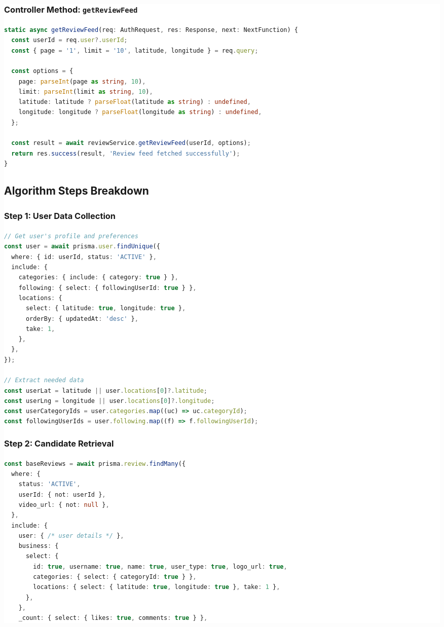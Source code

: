 ### Controller Method: `getReviewFeed`

```typescript
static async getReviewFeed(req: AuthRequest, res: Response, next: NextFunction) {
  const userId = req.user?.userId;
  const { page = '1', limit = '10', latitude, longitude } = req.query;
  
  const options = {
    page: parseInt(page as string, 10),
    limit: parseInt(limit as string, 10),
    latitude: latitude ? parseFloat(latitude as string) : undefined,
    longitude: longitude ? parseFloat(longitude as string) : undefined,
  };
  
  const result = await reviewService.getReviewFeed(userId, options);
  return res.success(result, 'Review feed fetched successfully');
}
```

## Algorithm Steps Breakdown

### Step 1: User Data Collection

```typescript
// Get user's profile and preferences
const user = await prisma.user.findUnique({
  where: { id: userId, status: 'ACTIVE' },
  include: {
    categories: { include: { category: true } },
    following: { select: { followingUserId: true } },
    locations: {
      select: { latitude: true, longitude: true },
      orderBy: { updatedAt: 'desc' },
      take: 1,
    },
  },
});

// Extract needed data
const userLat = latitude || user.locations[0]?.latitude;
const userLng = longitude || user.locations[0]?.longitude;
const userCategoryIds = user.categories.map((uc) => uc.categoryId);
const followingUserIds = user.following.map((f) => f.followingUserId);
```

### Step 2: Candidate Retrieval

```typescript
const baseReviews = await prisma.review.findMany({
  where: {
    status: 'ACTIVE',
    userId: { not: userId },
    video_url: { not: null },
  },
  include: {
    user: { /* user details */ },
    business: {
      select: {
        id: true, username: true, name: true, user_type: true, logo_url: true,
        categories: { select: { categoryId: true } },
        locations: { select: { latitude: true, longitude: true }, take: 1 },
      },
    },
    _count: { select: { likes: true, comments: true } },
```